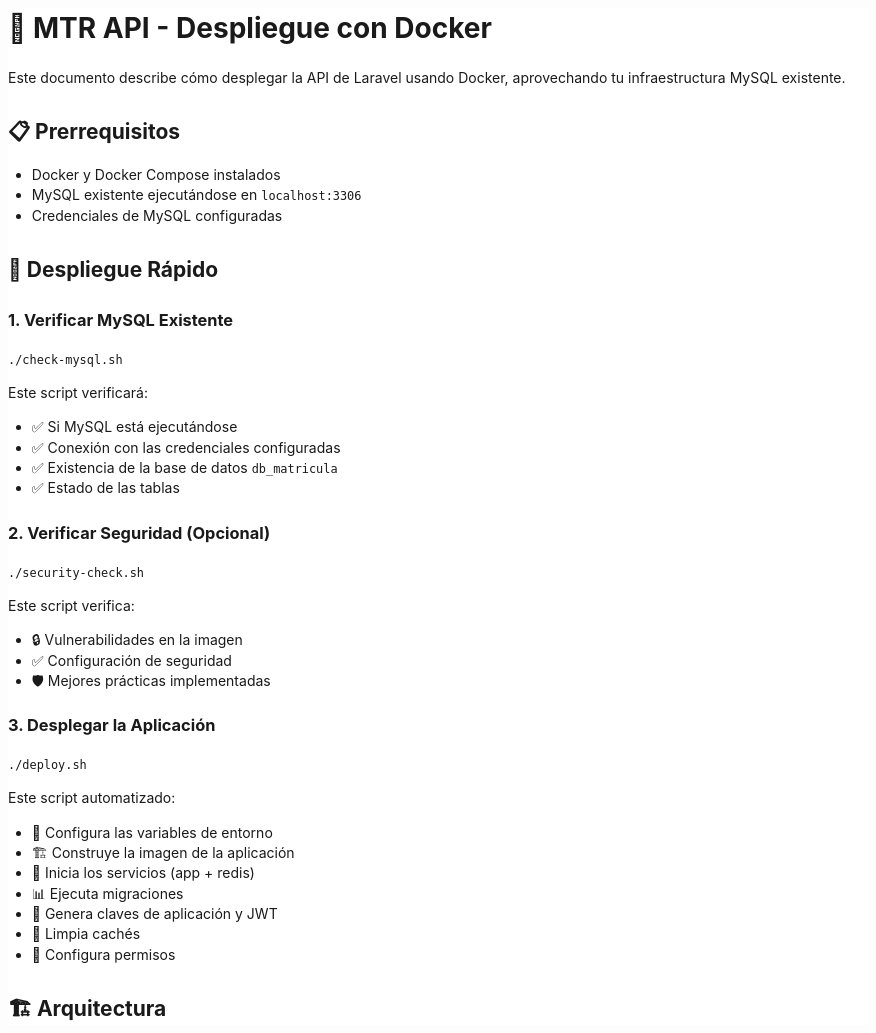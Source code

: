 # 🐳 MTR API - Despliegue con Docker

Este documento describe cómo desplegar la API de Laravel usando Docker, aprovechando tu infraestructura MySQL existente.

## 📋 Prerrequisitos

- Docker y Docker Compose instalados
- MySQL existente ejecutándose en `localhost:3306`
- Credenciales de MySQL configuradas

## 🚀 Despliegue Rápido

### 1. Verificar MySQL Existente

```bash
./check-mysql.sh
```

Este script verificará:
- ✅ Si MySQL está ejecutándose
- ✅ Conexión con las credenciales configuradas
- ✅ Existencia de la base de datos `db_matricula`
- ✅ Estado de las tablas

### 2. Verificar Seguridad (Opcional)

```bash
./security-check.sh
```

Este script verifica:
- 🔒 Vulnerabilidades en la imagen
- ✅ Configuración de seguridad
- 🛡️ Mejores prácticas implementadas

### 3. Desplegar la Aplicación

```bash
./deploy.sh
```

Este script automatizado:
- 🔧 Configura las variables de entorno
- 🏗️ Construye la imagen de la aplicación
- 🚀 Inicia los servicios (app + redis)
- 📊 Ejecuta migraciones
- 🔑 Genera claves de aplicación y JWT
- 🧹 Limpia cachés
- 📁 Configura permisos

## 🏗️ Arquitectura
